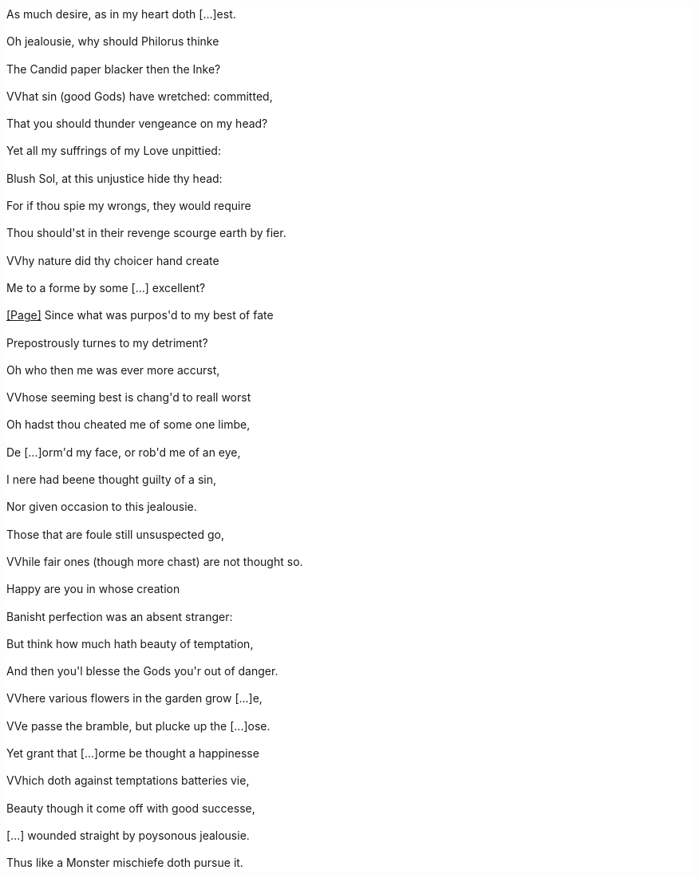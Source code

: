 As much desire, as in my heart doth  [...]est.

Oh jealousie, why should Philorus thinke

The Candid paper blacker then the Inke?

VVhat sin (good Gods) have wretched: committed,

That you should thunder vengeance on my head?

Yet all my suffrings of my Love unpittied:

Blush Sol, at this unjustice hide thy head:

For if thou spie my wrongs, they would require

Thou should'st in their revenge scourge earth by fier.

VVhy nature did thy choicer hand create

Me to a forme by some  [...] excellent?

[[Page]](http://eebo.chadwyck.com/downloadtiff?vid=62385&page=23) Since what
was purpos'd to my best of fate

Prepostrously turnes to my detriment?

Oh who then me was ever more accurst,

VVhose seeming best is chang'd to reall worst

Oh hadst thou cheated me of some one limbe,

De [...]orm'd my face, or rob'd me of an eye,

I nere had beene thought guilty of a sin,

Nor given occasion to this jealousie.

Those that are foule still unsuspected go,

VVhile fair ones (though more chast) are not thought so.

Happy are you in whose creation

Banisht perfection was an absent stranger:

But think how much hath beauty of temptation,

And then you'l blesse the Gods you'r out of danger.

VVhere various flowers in the garden grow [...]e,

VVe passe the bramble, but plucke up the  [...]ose.

Yet grant that  [...]orme be thought a happinesse

VVhich doth against temptations batteries vie,

Beauty though it come off with good successe,

[...] wounded straight by poysonous jealousie.

Thus like a Monster mischiefe doth pursue it.
